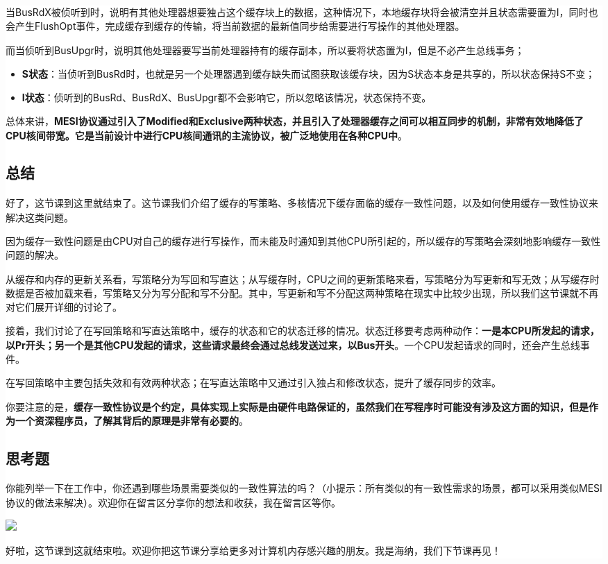 


当BusRdX被侦听到时，说明有其他处理器想要独占这个缓存块上的数据，这种情况下，本地缓存块将会被清空并且状态需要置为I，同时也会产生FlushOpt事件，完成缓存到缓存的传输，将当前数据的最新值同步给需要进行写操作的其他处理器。

而当侦听到BusUpgr时，说明其他处理器要写当前处理器持有的缓存副本，所以要将状态置为I，但是不必产生总线事务；

- **S状态**：当侦听到BusRd时，也就是另一个处理器遇到缓存缺失而试图获取该缓存块，因为S状态本身是共享的，所以状态保持S不变；

- **I状态**：侦听到的BusRd、BusRdX、BusUpgr都不会影响它，所以忽略该情况，状态保持不变。




总体来讲，**MESI协议通过引入了Modified和Exclusive两种状态，并且引入了处理器缓存之间可以相互同步的机制，非常有效地降低了CPU核间带宽。它是当前设计中进行CPU核间通讯的主流协议，被广泛地使用在各种CPU中**。

## 总结

好了，这节课到这里就结束了。这节课我们介绍了缓存的写策略、多核情况下缓存面临的缓存一致性问题，以及如何使用缓存一致性协议来解决这类问题。

因为缓存一致性问题是由CPU对自己的缓存进行写操作，而未能及时通知到其他CPU所引起的，所以缓存的写策略会深刻地影响缓存一致性问题的解决。

从缓存和内存的更新关系看，写策略分为写回和写直达；从写缓存时，CPU之间的更新策略来看，写策略分为写更新和写无效；从写缓存时数据是否被加载来看，写策略又分为写分配和写不分配。其中，写更新和写不分配这两种策略在现实中比较少出现，所以我们这节课就不再对它们展开详细的讨论了。

接着，我们讨论了在写回策略和写直达策略中，缓存的状态和它的状态迁移的情况。状态迁移要考虑两种动作：**一是本CPU所发起的请求，以Pr开头；另一个是其他CPU发起的请求，这些请求最终会通过总线发送过来，以Bus开头**。一个CPU发起请求的同时，还会产生总线事件。

在写回策略中主要包括失效和有效两种状态；在写直达策略中又通过引入独占和修改状态，提升了缓存同步的效率。

你要注意的是，**缓存一致性协议是个约定，具体实现上实际是由硬件电路保证的，虽然我们在写程序时可能没有涉及这方面的知识，但是作为一个资深程序员，了解其背后的原理是非常有必要的**。

## 思考题

你能列举一下在工作中，你还遇到哪些场景需要类似的一致性算法的吗？（小提示：所有类似的有一致性需求的场景，都可以采用类似MESI协议的做法来解决）。欢迎你在留言区分享你的想法和收获，我在留言区等你。

![](<https://static001.geekbang.org/resource/image/1c/01/1c928908539529b39fe7bdfa987d7201.jpg?wh=2284x1635>)

好啦，这节课到这就结束啦。欢迎你把这节课分享给更多对计算机内存感兴趣的朋友。我是海纳，我们下节课再见！

